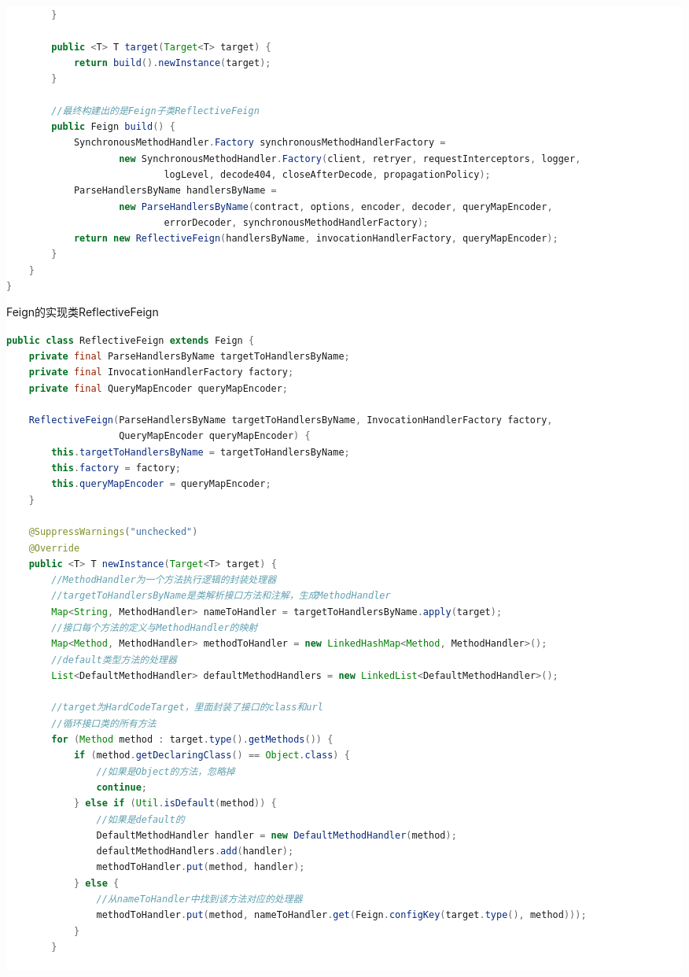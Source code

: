 ```java
        }

        public <T> T target(Target<T> target) {
            return build().newInstance(target);
        }

        //最终构建出的是Feign子类ReflectiveFeign
        public Feign build() {
            SynchronousMethodHandler.Factory synchronousMethodHandlerFactory =
                    new SynchronousMethodHandler.Factory(client, retryer, requestInterceptors, logger,
                            logLevel, decode404, closeAfterDecode, propagationPolicy);
            ParseHandlersByName handlersByName =
                    new ParseHandlersByName(contract, options, encoder, decoder, queryMapEncoder,
                            errorDecoder, synchronousMethodHandlerFactory);
            return new ReflectiveFeign(handlersByName, invocationHandlerFactory, queryMapEncoder);
        }
    }
}
```

Feign的实现类ReflectiveFeign
```java
public class ReflectiveFeign extends Feign {
    private final ParseHandlersByName targetToHandlersByName;
    private final InvocationHandlerFactory factory;
    private final QueryMapEncoder queryMapEncoder;

    ReflectiveFeign(ParseHandlersByName targetToHandlersByName, InvocationHandlerFactory factory,
                    QueryMapEncoder queryMapEncoder) {
        this.targetToHandlersByName = targetToHandlersByName;
        this.factory = factory;
        this.queryMapEncoder = queryMapEncoder;
    }

    @SuppressWarnings("unchecked")
    @Override
    public <T> T newInstance(Target<T> target) {
        //MethodHandler为一个方法执行逻辑的封装处理器
        //targetToHandlersByName是类解析接口方法和注解，生成MethodHandler
        Map<String, MethodHandler> nameToHandler = targetToHandlersByName.apply(target);
        //接口每个方法的定义与MethodHandler的映射
        Map<Method, MethodHandler> methodToHandler = new LinkedHashMap<Method, MethodHandler>();
        //default类型方法的处理器
        List<DefaultMethodHandler> defaultMethodHandlers = new LinkedList<DefaultMethodHandler>();
        
        //target为HardCodeTarget，里面封装了接口的class和url
        //循环接口类的所有方法
        for (Method method : target.type().getMethods()) {
            if (method.getDeclaringClass() == Object.class) {
                //如果是Object的方法，忽略掉
                continue;
            } else if (Util.isDefault(method)) {
                //如果是default的
                DefaultMethodHandler handler = new DefaultMethodHandler(method);
                defaultMethodHandlers.add(handler);
                methodToHandler.put(method, handler);
            } else {
                //从nameToHandler中找到该方法对应的处理器
                methodToHandler.put(method, nameToHandler.get(Feign.configKey(target.type(), method)));
            }
        }
        
```